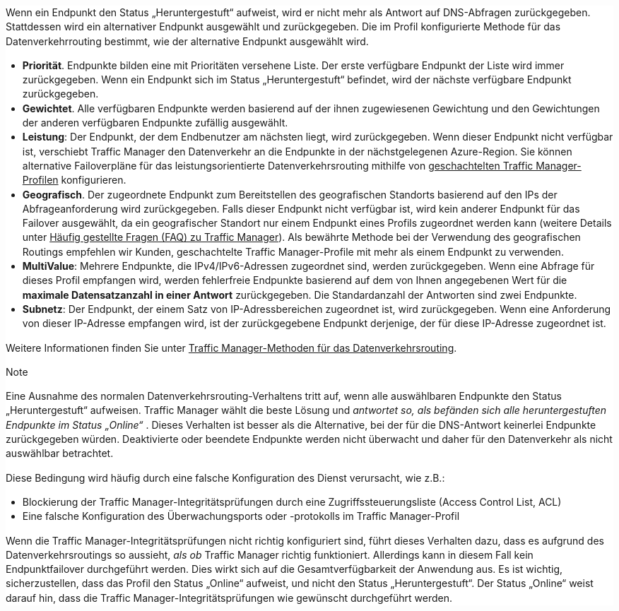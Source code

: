 Wenn ein Endpunkt den Status „Heruntergestuft“ aufweist, wird er nicht mehr als Antwort auf DNS-Abfragen zurückgegeben. Stattdessen wird ein alternativer Endpunkt ausgewählt und zurückgegeben. Die im Profil konfigurierte Methode für das Datenverkehrrouting bestimmt, wie der alternative Endpunkt ausgewählt wird.

* **Priorität**. Endpunkte bilden eine mit Prioritäten versehene Liste. Der erste verfügbare Endpunkt der Liste wird immer zurückgegeben. Wenn ein Endpunkt sich im Status „Heruntergestuft“ befindet, wird der nächste verfügbare Endpunkt zurückgegeben.
* **Gewichtet**. Alle verfügbaren Endpunkte werden basierend auf der ihnen zugewiesenen Gewichtung und den Gewichtungen der anderen verfügbaren Endpunkte zufällig ausgewählt.
* **Leistung**: Der Endpunkt, der dem Endbenutzer am nächsten liegt, wird zurückgegeben. Wenn dieser Endpunkt nicht verfügbar ist, verschiebt Traffic Manager den Datenverkehr an die Endpunkte in der nächstgelegenen Azure-Region. Sie können alternative Failoverpläne für das leistungsorientierte Datenverkehrsrouting mithilfe von [geschachtelten Traffic Manager-Profilen](traffic-manager-nested-profiles.md#example-4-controlling-performance-traffic-routing-between-multiple-endpoints-in-the-same-region) konfigurieren.
* **Geografisch**. Der zugeordnete Endpunkt zum Bereitstellen des geografischen Standorts basierend auf den IPs der Abfrageanforderung wird zurückgegeben. Falls dieser Endpunkt nicht verfügbar ist, wird kein anderer Endpunkt für das Failover ausgewählt, da ein geografischer Standort nur einem Endpunkt eines Profils zugeordnet werden kann (weitere Details unter [Häufig gestellte Fragen (FAQ) zu Traffic Manager](traffic-manager-FAQs.md#traffic-manager-geographic-traffic-routing-method)). Als bewährte Methode bei der Verwendung des geografischen Routings empfehlen wir Kunden, geschachtelte Traffic Manager-Profile mit mehr als einem Endpunkt zu verwenden.
* **MultiValue**: Mehrere Endpunkte, die IPv4/IPv6-Adressen zugeordnet sind, werden zurückgegeben. Wenn eine Abfrage für dieses Profil empfangen wird, werden fehlerfreie Endpunkte basierend auf dem von Ihnen angegebenen Wert für die **maximale Datensatzanzahl in einer Antwort** zurückgegeben. Die Standardanzahl der Antworten sind zwei Endpunkte.
* **Subnetz**: Der Endpunkt, der einem Satz von IP-Adressbereichen zugeordnet ist, wird zurückgegeben. Wenn eine Anforderung von dieser IP-Adresse empfangen wird, ist der zurückgegebene Endpunkt derjenige, der für diese IP-Adresse zugeordnet ist. 

Weitere Informationen finden Sie unter [Traffic Manager-Methoden für das Datenverkehrsrouting](traffic-manager-routing-methods.md).

> [!NOTE]
> Eine Ausnahme des normalen Datenverkehrsrouting-Verhaltens tritt auf, wenn alle auswählbaren Endpunkte den Status „Heruntergestuft“ aufweisen. Traffic Manager wählt die beste Lösung und *antwortet so, als befänden sich alle heruntergestuften Endpunkte im Status „Online“* . Dieses Verhalten ist besser als die Alternative, bei der für die DNS-Antwort keinerlei Endpunkte zurückgegeben würden. Deaktivierte oder beendete Endpunkte werden nicht überwacht und daher für den Datenverkehr als nicht auswählbar betrachtet.
>
> Diese Bedingung wird häufig durch eine falsche Konfiguration des Dienst verursacht, wie z.B.:
>
> * Blockierung der Traffic Manager-Integritätsprüfungen durch eine Zugriffssteuerungsliste (Access Control List, ACL)
> * Eine falsche Konfiguration des Überwachungsports oder -protokolls im Traffic Manager-Profil
>
> Wenn die Traffic Manager-Integritätsprüfungen nicht richtig konfiguriert sind, führt dieses Verhalten dazu, dass es aufgrund des Datenverkehrsroutings so aussieht, *als ob* Traffic Manager richtig funktioniert. Allerdings kann in diesem Fall kein Endpunktfailover durchgeführt werden. Dies wirkt sich auf die Gesamtverfügbarkeit der Anwendung aus. Es ist wichtig, sicherzustellen, dass das Profil den Status „Online“ aufweist, und nicht den Status „Heruntergestuft“. Der Status „Online“ weist darauf hin, dass die Traffic Manager-Integritätsprüfungen wie gewünscht durchgeführt werden.
